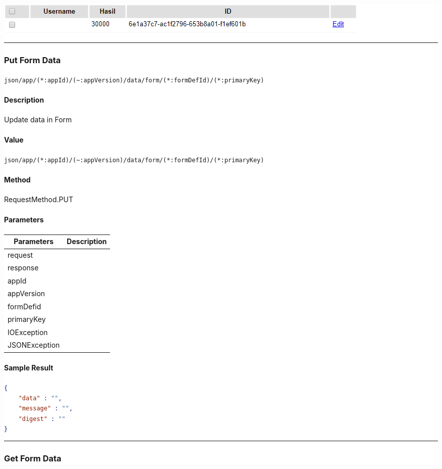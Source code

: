 <img src = "https://raw.githubusercontent.com/kinnara-digital-studio/kecak-workflow/master/docs/assets/api_example.png" alt="api_example" />

---


### Put Form Data

`json/app/(*:appId)/(~:appVersion)/data/form/(*:formDefId)/(*:primaryKey)`

#### Description 

Update data in Form

#### Value

`json/app/(*:appId)/(~:appVersion)/data/form/(*:formDefId)/(*:primaryKey)`

#### Method

RequestMethod.PUT

#### Parameters 

| Parameters | Description |
|---|---|
| request |  |
| response |  |
| appId |  |
| appVersion |  |
| formDefid |  |
| primaryKey |  |
| IOException |  |
 JSONException |  |
 
#### Sample Result

```json
{
	"data" : "",
	"message" : "",
	"digest" : ""
}
```

---

### Get Form Data 
